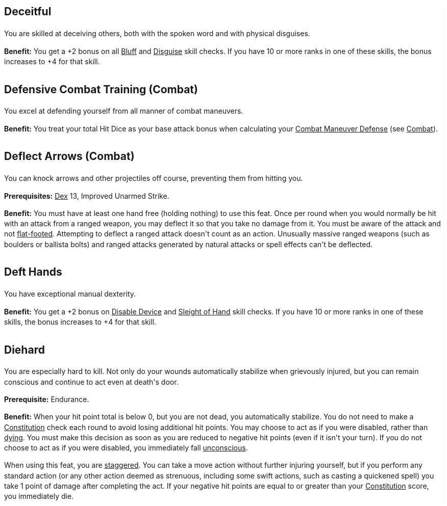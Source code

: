 ## Deceitful

You are skilled at deceiving others, both with the spoken word and with physical disguises.

**Benefit:** You get a +2 bonus on all [Bluff](skills/bluff.md#_bluff) and [Disguise](skills/disguise.md#_disguise) skill checks. If you have 10 or more ranks in one of these skills, the bonus increases to +4 for that skill.

## Defensive Combat Training (Combat)

You excel at defending yourself from all manner of combat maneuvers.

**Benefit:** You treat your total Hit Dice as your base attack bonus when calculating your [Combat Maneuver Defense](combat.md#_combat-maneuver-defense) (see [Combat](combat.md)).

## Deflect Arrows (Combat)

You can knock arrows and other projectiles off course, preventing them from hitting you.

**Prerequisites:** [Dex](gettingStarted.md#_dexterity) 13, Improved Unarmed Strike.

**Benefit:** You must have at least one hand free (holding nothing) to use this feat. Once per round when you would normally be hit with an attack from a ranged weapon, you may deflect it so that you take no damage from it. You must be aware of the attack and not [flat-footed](glossary.md#_flat-footed). Attempting to deflect a ranged attack doesn't count as an action. Unusually massive ranged weapons (such as boulders or ballista bolts) and ranged attacks generated by natural attacks or spell effects can't be deflected.

## Deft Hands

You have exceptional manual dexterity.

**Benefit:** You get a +2 bonus on [Disable Device](skills/disableDevice.md#_disable-device) and [Sleight of Hand](skills/sleightOfHand.md#_sleight-of-hand) skill checks. If you have 10 or more ranks in one of these skills, the bonus increases to +4 for that skill.

## Diehard

You are especially hard to kill. Not only do your wounds automatically stabilize when grievously injured, but you can remain conscious and continue to act even at death's door.

**Prerequisite:** Endurance.

**Benefit:** When your hit point total is below 0, but you are not dead, you automatically stabilize. You do not need to make a [Constitution](gettingStarted.md#_constitution) check each round to avoid losing additional hit points. You may choose to act as if you were disabled, rather than [dying](glossary.md#_dying). You must make this decision as soon as you are reduced to negative hit points (even if it isn't your turn). If you do not choose to act as if you were disabled, you immediately fall [unconscious](glossary.md#_unconscious).

When using this feat, you are [staggered](glossary.md#_staggered). You can take a move action without further injuring yourself, but if you perform any standard action (or any other action deemed as strenuous, including some swift actions, such as casting a quickened spell) you take 1 point of damage after completing the act. If your negative hit points are equal to or greater than your [Constitution](gettingStarted.md#_constitution) score, you immediately die.
